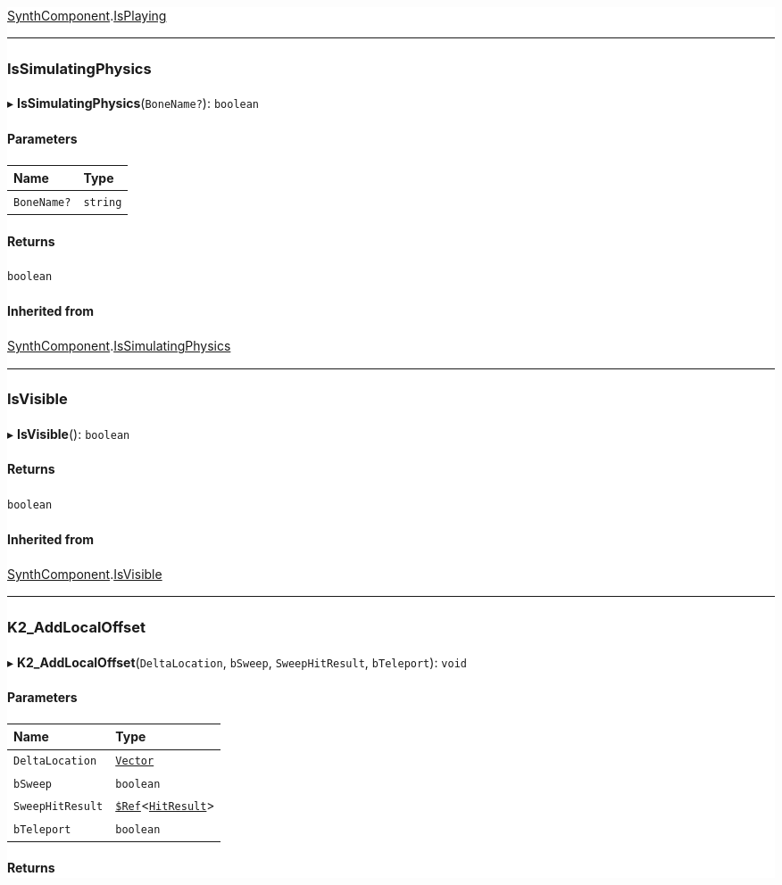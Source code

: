 [SynthComponent](ue_ue.SynthComponent.md).[IsPlaying](ue_ue.SynthComponent.md#isplaying)

___

### IsSimulatingPhysics

▸ **IsSimulatingPhysics**(`BoneName?`): `boolean`

#### Parameters

| Name | Type |
| :------ | :------ |
| `BoneName?` | `string` |

#### Returns

`boolean`

#### Inherited from

[SynthComponent](ue_ue.SynthComponent.md).[IsSimulatingPhysics](ue_ue.SynthComponent.md#issimulatingphysics)

___

### IsVisible

▸ **IsVisible**(): `boolean`

#### Returns

`boolean`

#### Inherited from

[SynthComponent](ue_ue.SynthComponent.md).[IsVisible](ue_ue.SynthComponent.md#isvisible)

___

### K2\_AddLocalOffset

▸ **K2_AddLocalOffset**(`DeltaLocation`, `bSweep`, `SweepHitResult`, `bTeleport`): `void`

#### Parameters

| Name | Type |
| :------ | :------ |
| `DeltaLocation` | [`Vector`](ue_ue_s.Vector.md) |
| `bSweep` | `boolean` |
| `SweepHitResult` | [`$Ref`](../interfaces/puerts._Ref.md)<[`HitResult`](ue_ue.HitResult.md)\> |
| `bTeleport` | `boolean` |

#### Returns
